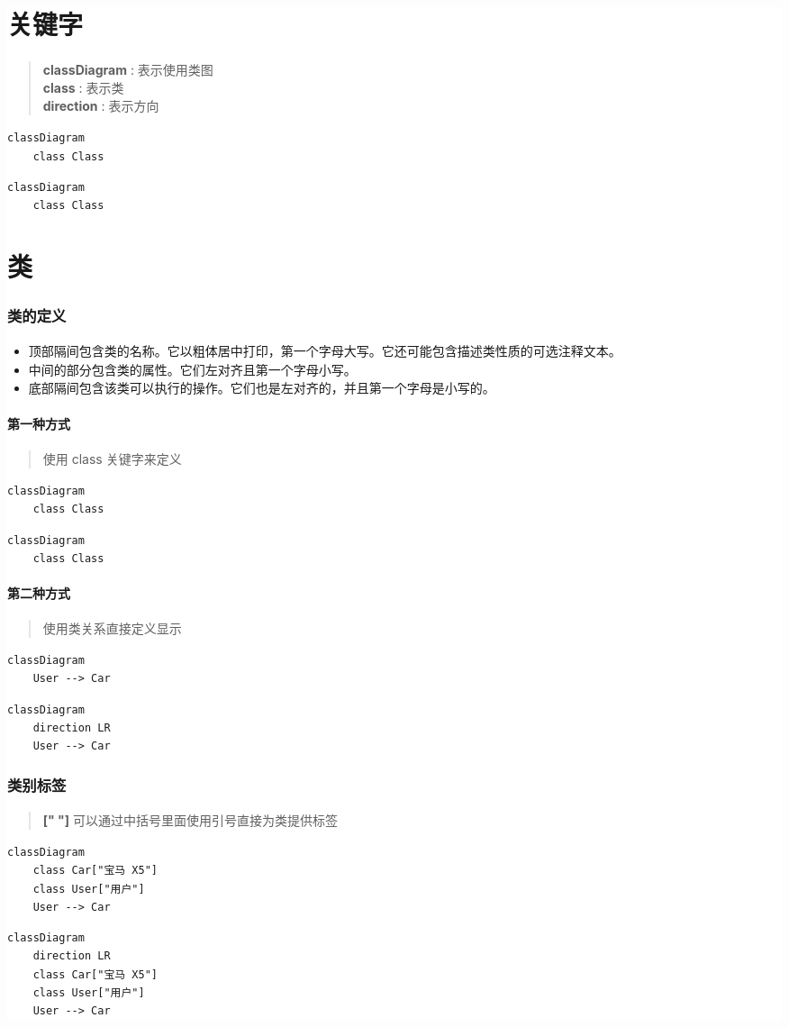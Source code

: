 

# 关键字

> **classDiagram** : 表示使用类图  
> **class** : 表示类  
> **direction** : 表示方向
```text
classDiagram
    class Class
```
```mermaid
classDiagram
    class Class
```

# 类
### 类的定义
- 顶部隔间包含类的名称。它以粗体居中打印，第一个字母大写。它还可能包含描述类性质的可选注释文本。 
- 中间的部分包含类的属性。它们左对齐且第一个字母小写。 
- 底部隔间包含该类可以执行的操作。它们也是左对齐的，并且第一个字母是小写的。

#### 第一种方式

> 使用 class 关键字来定义  
```text
classDiagram
    class Class
```
```mermaid
classDiagram
    class Class
```
#### 第二种方式

> 使用类关系直接定义显示
```text
classDiagram 
    User --> Car
```
````mermaid
classDiagram 
    direction LR
    User --> Car
````

### 类别标签
> **[" "]** 可以通过中括号里面使用引号直接为类提供标签
```text
classDiagram
    class Car["宝马 X5"]
    class User["用户"]
    User --> Car
```
```mermaid
classDiagram
    direction LR
    class Car["宝马 X5"]
    class User["用户"]
    User --> Car
```

